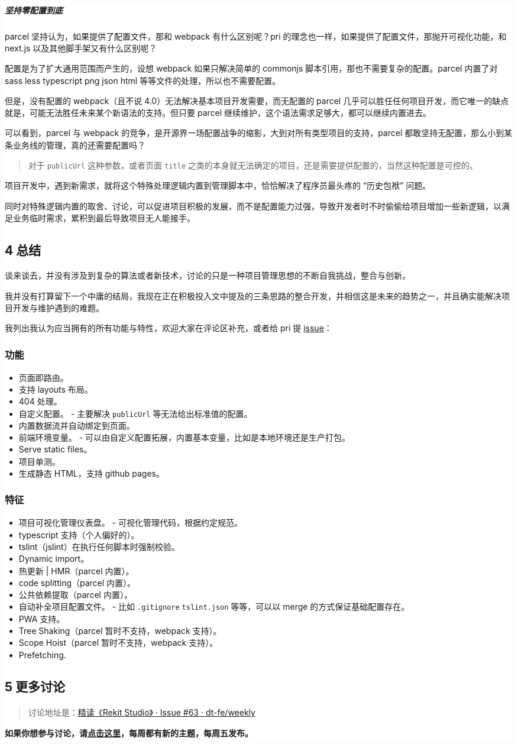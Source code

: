 ##### 坚持零配置到底

parcel 坚持认为，如果提供了配置文件，那和 webpack 有什么区别呢？pri 的理念也一样，如果提供了配置文件，那抛开可视化功能，和 next.js 以及其他脚手架又有什么区别呢？

配置是为了扩大通用范围而产生的，设想 webpack 如果只解决简单的 commonjs 脚本引用，那也不需要复杂的配置。parcel 内置了对 sass less typescript png json html 等等文件的处理，所以也不需要配置。

但是，没有配置的 webpack（且不说 4.0）无法解决基本项目开发需要，而无配置的 parcel 几乎可以胜任任何项目开发，而它唯一的缺点就是，可能无法胜任未来某个新语法的支持。但只要 parcel 继续维护，这个语法需求足够大，都可以继续内置进去。

可以看到，parcel 与 webpack 的竞争，是开源界一场配置战争的缩影，大到对所有类型项目的支持，parcel 都敢坚持无配置，那么小到某条业务线的管理，真的还需要配置吗？

> 对于 `publicUrl` 这种参数，或者页面 `title` 之类的本身就无法确定的项目，还是需要提供配置的，当然这种配置是可控的。

项目开发中，遇到新需求，就将这个特殊处理逻辑内置到管理脚本中，恰恰解决了程序员最头疼的 “历史包袱” 问题。

同时对特殊逻辑内置的取舍、讨论，可以促进项目积极的发展，而不是配置能力过强，导致开发者时不时偷偷给项目增加一些新逻辑，以满足业务临时需求，累积到最后导致项目无人能接手。

## 4 总结

谈来谈去，并没有涉及到复杂的算法或者新技术，讨论的只是一种项目管理思想的不断自我挑战，整合与创新。

我并没有打算留下一个中庸的结局，我现在正在积极投入文中提及的三条思路的整合开发，并相信这是未来的趋势之一，并且确实能解决项目开发与维护遇到的难题。

我列出我认为应当拥有的所有功能与特性，欢迎大家在评论区补充，或者给 pri 提 [issue](https://github.com/ascoders/pri/issues)：

### 功能

- 页面即路由。
- 支持 layouts 布局。
- 404 处理。
- 自定义配置。 - 主要解决 `publicUrl` 等无法给出标准值的配置。
- 内置数据流并自动绑定到页面。
- 前端环境变量。 - 可以由自定义配置拓展，内置基本变量，比如是本地环境还是生产打包。
- Serve static files。
- 项目单测。
- 生成静态 HTML，支持 github pages。

### 特征

- 项目可视化管理仪表盘。 - 可视化管理代码，根据约定规范。
- typescript 支持（个人偏好的）。
- tslint（jslint）在执行任何脚本时强制校验。
- Dynamic import。
- 热更新 | HMR（parcel 内置）。
- code splitting（parcel 内置）。
- 公共依赖提取（parcel 内置）。
- 自动补全项目配置文件。 - 比如 `.gitignore` `tslint.json` 等等，可以以 merge 的方式保证基础配置存在。
- PWA 支持。
- Tree Shaking（parcel 暂时不支持，webpack 支持）。
- Scope Hoist（parcel 暂时不支持，webpack 支持）。
- Prefetching.

## 5 更多讨论

> 讨论地址是：[精读《Rekit Studio》 · Issue #63 · dt-fe/weekly](https://github.com/dt-fe/weekly/issues/63)

**如果你想参与讨论，请[点击这里](https://github.com/dt-fe/weekly)，每周都有新的主题，每周五发布。**
